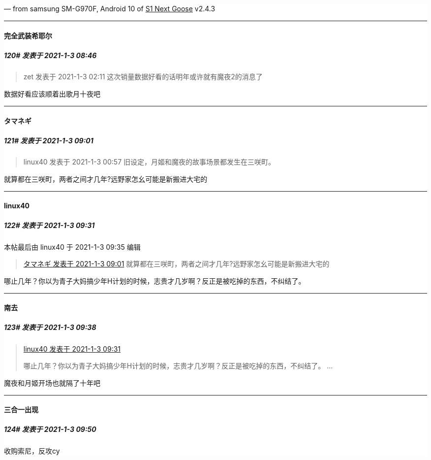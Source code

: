 — from samsung SM-G970F, Android 10 of [S1 Next Goose](https://pan.baidu.com/s/1mi43uRm) v2.4.3


-----

####  完全武装希耶尔  
##### 120#       发表于 2021-1-3 08:46


<blockquote>zet 发表于 2021-1-3 02:11
这次销量数据好看的话明年或许就有魔夜2的消息了</blockquote>
数据好看应该顺着出歌月十夜吧


-----

####  タマネギ  
##### 121#       发表于 2021-1-3 09:01


<blockquote>linux40 发表于 2021-1-3 00:57
旧设定，月姬和魔夜的故事场景都发生在三咲町。</blockquote>
就算都在三咲町，两者之间才几年?远野家怎幺可能是新搬进大宅的


-----

####  linux40  
##### 122#       发表于 2021-1-3 09:31


 本帖最后由 linux40 于 2021-1-3 09:35 编辑 
<blockquote><a href="httphttps://bbs.saraba1st.com/2b/forum.php?mod=redirect&amp;goto=findpost&amp;pid=49923465&amp;ptid=1980719" target="_blank">タマネギ 发表于 2021-1-3 09:01</a>
就算都在三咲町，两者之间才几年?远野家怎幺可能是新搬进大宅的</blockquote>
哪止几年？你以为青子大妈搞少年H计划的时候，志贵才几岁啊？反正是被吃掉的东西，不纠结了。


-----

####  南去  
##### 123#       发表于 2021-1-3 09:38


<blockquote><a href="httphttps://bbs.saraba1st.com/2b/forum.php?mod=redirect&amp;goto=findpost&amp;pid=49923606&amp;ptid=1980719" target="_blank">linux40 发表于 2021-1-3 09:31</a>

哪止几年？你以为青子大妈搞少年H计划的时候，志贵才几岁啊？反正是被吃掉的东西，不纠结了。 ...</blockquote>
魔夜和月姬开场也就隔了十年吧


-----

####  三合一出现  
##### 124#       发表于 2021-1-3 09:50


收购索尼，反攻cy
